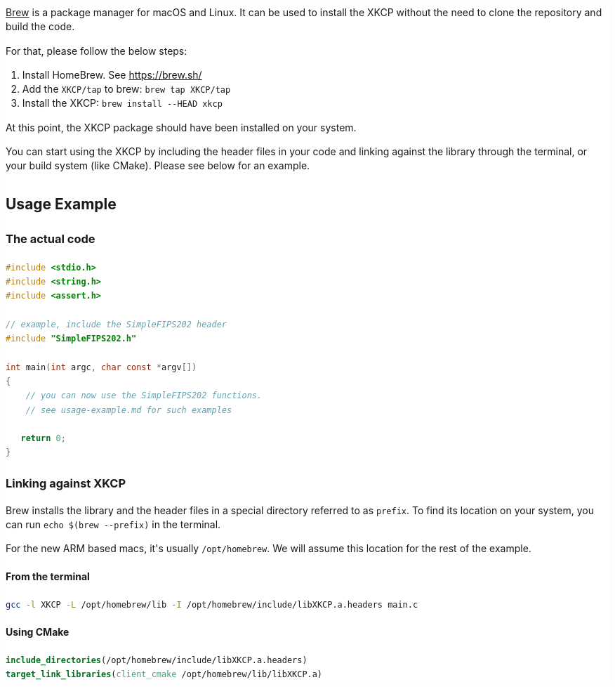 [Brew](https://brew.sh) is a package manager for macOS and Linux. It can be used to install the XKCP without the need to clone the repository and build the code.

For that, please follow the below steps: 

1. Install HomeBrew. See https://brew.sh/
2. Add the `XKCP/tap` to brew: `brew tap XKCP/tap`
3. Install the XKCP: `brew install --HEAD xkcp`

At this point, the XKCP package should have been installed on your system.

You can start using the XKCP by including the header files in your code and linking against the library through the terminal, or your build system (like CMake).
Please see below for an example.

## Usage Example

### The actual code

```c
#include <stdio.h>
#include <string.h>
#include <assert.h>

// example, include the SimpleFIPS202 header
#include "SimpleFIPS202.h"

int main(int argc, char const *argv[])
{
    // you can now use the SimpleFIPS202 functions.
    // see usage-example.md for such examples

   return 0;
}
```

### Linking against XKCP

Brew installs the library and the header files in a special directory referred to as `prefix`.
To find its location on your system, you can run `echo $(brew --prefix)` in the terminal.

For the new ARM based macs, it's usually `/opt/homebrew`. We will assume this location for the rest of the example.

#### From the terminal

```bash
gcc -l XKCP -L /opt/homebrew/lib -I /opt/homebrew/include/libXKCP.a.headers main.c
```

#### Using CMake
```cmake
include_directories(/opt/homebrew/include/libXKCP.a.headers)
target_link_libraries(client_cmake /opt/homebrew/lib/libXKCP.a)
```
